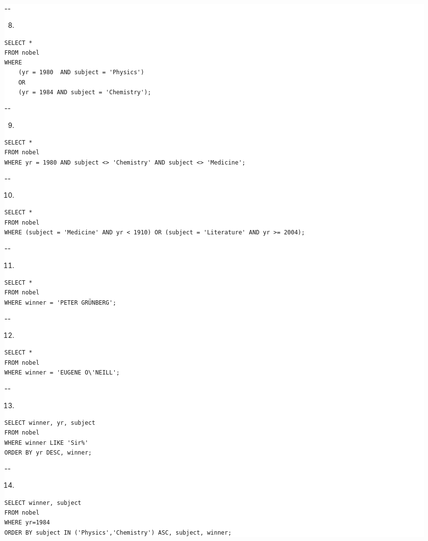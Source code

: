 --

8)

	SELECT *
	FROM nobel
	WHERE 
		(yr = 1980  AND subject = 'Physics')
		OR 
		(yr = 1984 AND subject = 'Chemistry');

--

9)

	SELECT *
	FROM nobel
	WHERE yr = 1980 AND subject <> 'Chemistry' AND subject <> 'Medicine';

--

10)

	SELECT *
	FROM nobel
	WHERE (subject = 'Medicine' AND yr < 1910) OR (subject = 'Literature' AND yr >= 2004);

--

11)

	SELECT *
	FROM nobel
	WHERE winner = 'PETER GRÜNBERG';

--

12)

	SELECT *
	FROM nobel
	WHERE winner = 'EUGENE O\'NEILL';

--

13)

	SELECT winner, yr, subject
	FROM nobel
	WHERE winner LIKE 'Sir%'
	ORDER BY yr DESC, winner;

--

14)

	SELECT winner, subject
	FROM nobel
	WHERE yr=1984
	ORDER BY subject IN ('Physics','Chemistry') ASC, subject, winner;
